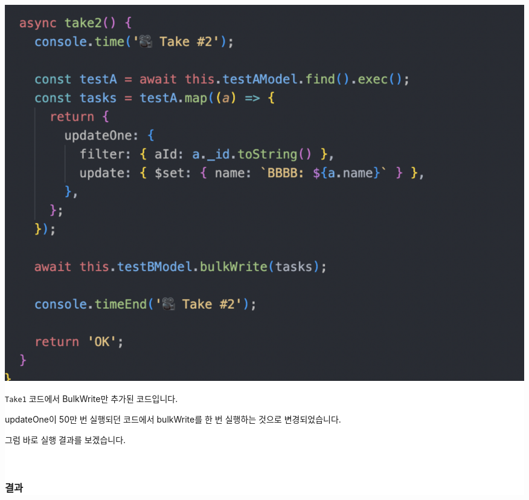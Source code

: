 ![image6](image6.png)

`Take1` 코드에서 BulkWrite만 추가된 코드입니다.

updateOne이 50만 번 실행되던 코드에서 bulkWrite를 한 번 실행하는 것으로 변경되었습니다.

그럼 바로 실행 결과를 보겠습니다.

<br >

### 결과

